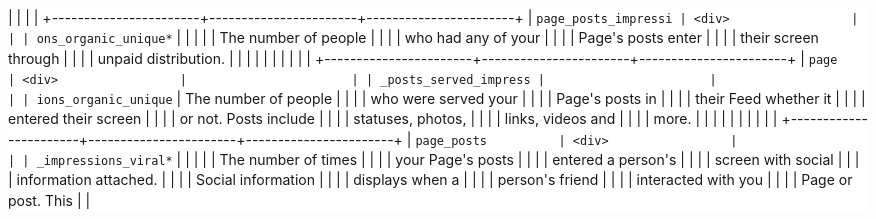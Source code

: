|                       | </div>                |                       |
+-----------------------+-----------------------+-----------------------+
| ` page_posts_impressi | <div>                 |                       |
| ons_organic_unique* ` |                       |                       |
|                       | The number of people  |                       |
|                       | who had any of your   |                       |
|                       | Page\'s posts enter   |                       |
|                       | their screen through  |                       |
|                       | unpaid distribution.  |                       |
|                       |                       |                       |
|                       | </div>                |                       |
+-----------------------+-----------------------+-----------------------+
| ` page                | <div>                 |                       |
| _posts_served_impress |                       |                       |
| ions_organic_unique ` | The number of people  |                       |
|                       | who were served your  |                       |
|                       | Page\'s posts in      |                       |
|                       | their Feed whether it |                       |
|                       | entered their screen  |                       |
|                       | or not. Posts include |                       |
|                       | statuses, photos,     |                       |
|                       | links, videos and     |                       |
|                       | more.                 |                       |
|                       |                       |                       |
|                       | </div>                |                       |
+-----------------------+-----------------------+-----------------------+
| ` page_posts          | <div>                 |                       |
| _impressions_viral* ` |                       |                       |
|                       | The number of times   |                       |
|                       | your Page\'s posts    |                       |
|                       | entered a person\'s   |                       |
|                       | screen with social    |                       |
|                       | information attached. |                       |
|                       | Social information    |                       |
|                       | displays when a       |                       |
|                       | person\'s friend      |                       |
|                       | interacted with you   |                       |
|                       | Page or post. This    |                       |